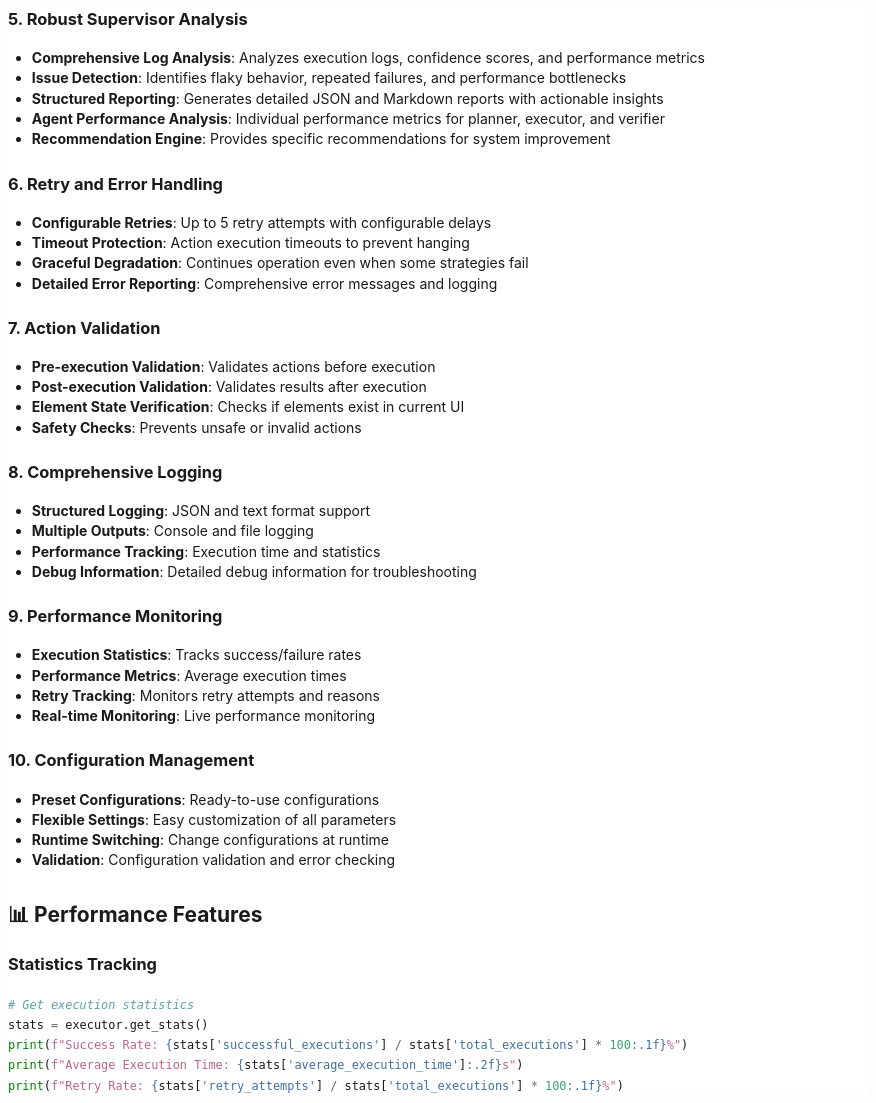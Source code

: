 ### 5. **Robust Supervisor Analysis**
- **Comprehensive Log Analysis**: Analyzes execution logs, confidence scores, and performance metrics
- **Issue Detection**: Identifies flaky behavior, repeated failures, and performance bottlenecks
- **Structured Reporting**: Generates detailed JSON and Markdown reports with actionable insights
- **Agent Performance Analysis**: Individual performance metrics for planner, executor, and verifier
- **Recommendation Engine**: Provides specific recommendations for system improvement

### 6. **Retry and Error Handling**
- **Configurable Retries**: Up to 5 retry attempts with configurable delays
- **Timeout Protection**: Action execution timeouts to prevent hanging
- **Graceful Degradation**: Continues operation even when some strategies fail
- **Detailed Error Reporting**: Comprehensive error messages and logging

### 7. **Action Validation**
- **Pre-execution Validation**: Validates actions before execution
- **Post-execution Validation**: Validates results after execution
- **Element State Verification**: Checks if elements exist in current UI
- **Safety Checks**: Prevents unsafe or invalid actions

### 8. **Comprehensive Logging**
- **Structured Logging**: JSON and text format support
- **Multiple Outputs**: Console and file logging
- **Performance Tracking**: Execution time and statistics
- **Debug Information**: Detailed debug information for troubleshooting

### 9. **Performance Monitoring**
- **Execution Statistics**: Tracks success/failure rates
- **Performance Metrics**: Average execution times
- **Retry Tracking**: Monitors retry attempts and reasons
- **Real-time Monitoring**: Live performance monitoring

### 10. **Configuration Management**
- **Preset Configurations**: Ready-to-use configurations
- **Flexible Settings**: Easy customization of all parameters
- **Runtime Switching**: Change configurations at runtime
- **Validation**: Configuration validation and error checking

## 📊 Performance Features

### Statistics Tracking
```python
# Get execution statistics
stats = executor.get_stats()
print(f"Success Rate: {stats['successful_executions'] / stats['total_executions'] * 100:.1f}%")
print(f"Average Execution Time: {stats['average_execution_time']:.2f}s")
print(f"Retry Rate: {stats['retry_attempts'] / stats['total_executions'] * 100:.1f}%")
```
